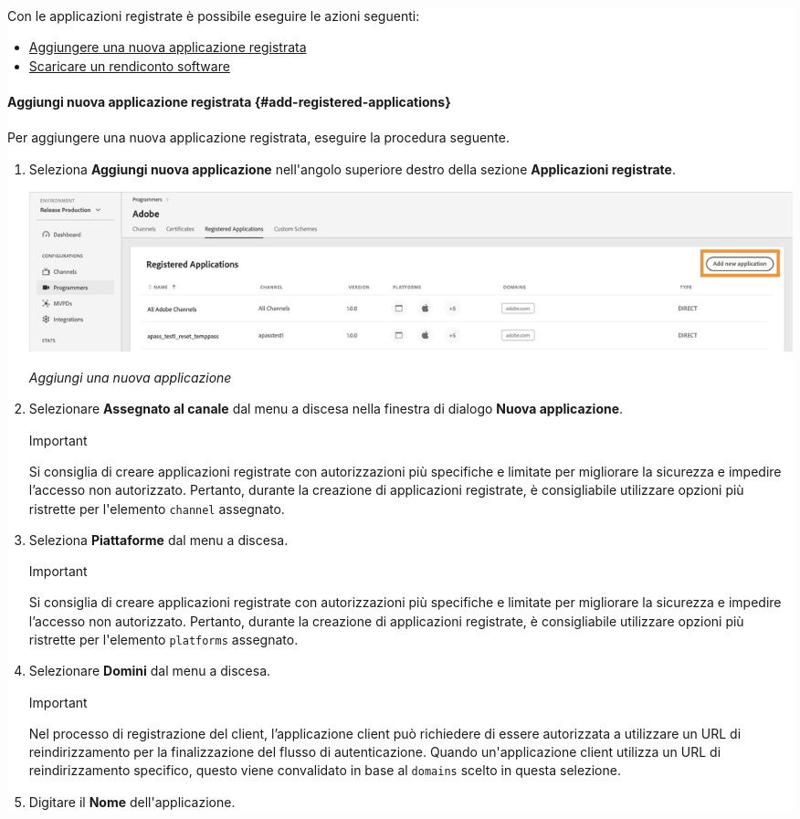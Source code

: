 Con le applicazioni registrate è possibile eseguire le azioni seguenti:

* [Aggiungere una nuova applicazione registrata](#add-registered-applications)
* [Scaricare un rendiconto software](#download-software-statement)

#### Aggiungi nuova applicazione registrata {#add-registered-applications}

Per aggiungere una nuova applicazione registrata, eseguire la procedura seguente.

1. Seleziona **Aggiungi nuova applicazione** nell&#39;angolo superiore destro della sezione **Applicazioni registrate**.

   ![Aggiungi una nuova applicazione](../assets/tve-dashboard/new-tve-dashboard/programmers/programmer-add-new-application-button.png)

   *Aggiungi una nuova applicazione*

1. Selezionare **Assegnato al canale** dal menu a discesa nella finestra di dialogo **Nuova applicazione**.

   >[!IMPORTANT]
   >
   > Si consiglia di creare applicazioni registrate con autorizzazioni più specifiche e limitate per migliorare la sicurezza e impedire l’accesso non autorizzato. Pertanto, durante la creazione di applicazioni registrate, è consigliabile utilizzare opzioni più ristrette per l&#39;elemento `channel` assegnato.

1. Seleziona **Piattaforme** dal menu a discesa.

   >[!IMPORTANT]
   >
   > Si consiglia di creare applicazioni registrate con autorizzazioni più specifiche e limitate per migliorare la sicurezza e impedire l’accesso non autorizzato. Pertanto, durante la creazione di applicazioni registrate, è consigliabile utilizzare opzioni più ristrette per l&#39;elemento `platforms` assegnato.

1. Selezionare **Domini** dal menu a discesa.

   >[!IMPORTANT]
   >
   > Nel processo di registrazione del client, l’applicazione client può richiedere di essere autorizzata a utilizzare un URL di reindirizzamento per la finalizzazione del flusso di autenticazione. Quando un&#39;applicazione client utilizza un URL di reindirizzamento specifico, questo viene convalidato in base al `domains` scelto in questa selezione.

1. Digitare il **Nome** dell&#39;applicazione.
